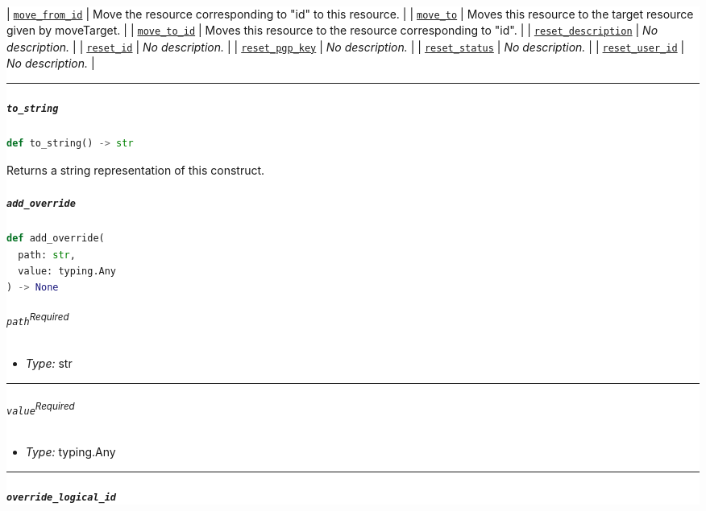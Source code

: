 | <code><a href="#@cdktf/provider-opentelekomcloud.identityCredentialV3.IdentityCredentialV3.moveFromId">move_from_id</a></code> | Move the resource corresponding to "id" to this resource. |
| <code><a href="#@cdktf/provider-opentelekomcloud.identityCredentialV3.IdentityCredentialV3.moveTo">move_to</a></code> | Moves this resource to the target resource given by moveTarget. |
| <code><a href="#@cdktf/provider-opentelekomcloud.identityCredentialV3.IdentityCredentialV3.moveToId">move_to_id</a></code> | Moves this resource to the resource corresponding to "id". |
| <code><a href="#@cdktf/provider-opentelekomcloud.identityCredentialV3.IdentityCredentialV3.resetDescription">reset_description</a></code> | *No description.* |
| <code><a href="#@cdktf/provider-opentelekomcloud.identityCredentialV3.IdentityCredentialV3.resetId">reset_id</a></code> | *No description.* |
| <code><a href="#@cdktf/provider-opentelekomcloud.identityCredentialV3.IdentityCredentialV3.resetPgpKey">reset_pgp_key</a></code> | *No description.* |
| <code><a href="#@cdktf/provider-opentelekomcloud.identityCredentialV3.IdentityCredentialV3.resetStatus">reset_status</a></code> | *No description.* |
| <code><a href="#@cdktf/provider-opentelekomcloud.identityCredentialV3.IdentityCredentialV3.resetUserId">reset_user_id</a></code> | *No description.* |

---

##### `to_string` <a name="to_string" id="@cdktf/provider-opentelekomcloud.identityCredentialV3.IdentityCredentialV3.toString"></a>

```python
def to_string() -> str
```

Returns a string representation of this construct.

##### `add_override` <a name="add_override" id="@cdktf/provider-opentelekomcloud.identityCredentialV3.IdentityCredentialV3.addOverride"></a>

```python
def add_override(
  path: str,
  value: typing.Any
) -> None
```

###### `path`<sup>Required</sup> <a name="path" id="@cdktf/provider-opentelekomcloud.identityCredentialV3.IdentityCredentialV3.addOverride.parameter.path"></a>

- *Type:* str

---

###### `value`<sup>Required</sup> <a name="value" id="@cdktf/provider-opentelekomcloud.identityCredentialV3.IdentityCredentialV3.addOverride.parameter.value"></a>

- *Type:* typing.Any

---

##### `override_logical_id` <a name="override_logical_id" id="@cdktf/provider-opentelekomcloud.identityCredentialV3.IdentityCredentialV3.overrideLogicalId"></a>
